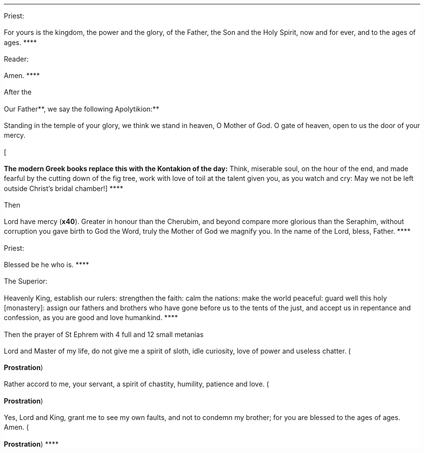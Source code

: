 ****

Priest:

For yours is the kingdom, the power and the glory, of the Father, the
Son and the Holy Spirit, now and for ever, and to the ages of ages. ****

Reader:

Amen. ****

After the

Our Father**, we say the following Apolytikion:**

Standing in the temple of your glory, we think we stand in heaven, O
Mother of God. O gate of heaven, open to us the door of your mercy.

\[

**The modern Greek books replace this with the Kontakion of the day:**
Think, miserable soul, on the hour of the end, and made fearful by the
cutting down of the fig tree, work with love of toil at the talent given
you, as you watch and cry: May we not be left outside Christ’s bridal
chamber\!\] ****

Then

Lord have mercy (**x40**). Greater in honour than the Cherubim, and
beyond compare more glorious than the Seraphim, without corruption you
gave birth to God the Word, truly the Mother of God we magnify you. In
the name of the Lord, bless, Father. ****

Priest:

Blessed be he who is. ****

The Superior:

Heavenly King, establish our rulers: strengthen the faith: calm the
nations: make the world peaceful: guard well this holy \[monastery\]:
assign our fathers and brothers who have gone before us to the tents of
the just, and accept us in repentance and confession, as you are good
and love humankind. ****

Then the prayer of St Ephrem with 4 full and 12 small metanias

Lord and Master of my life, do not give me a spirit of sloth, idle
curiosity, love of power and useless chatter. (

**Prostration**)

Rather accord to me, your servant, a spirit of chastity, humility,
patience and love. (

**Prostration**)

Yes, Lord and King, grant me to see my own faults, and not to condemn my
brother; for you are blessed to the ages of ages. Amen. (

**Prostration**) ****
